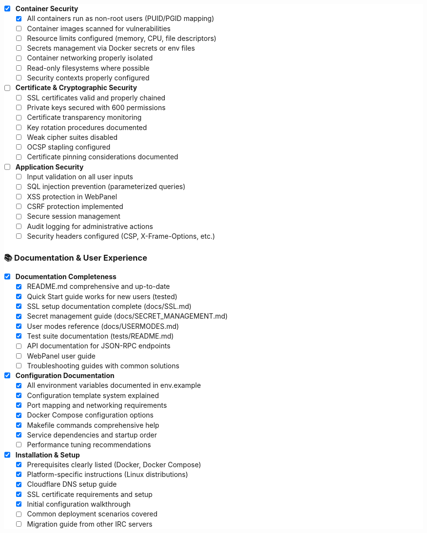 - [x] **Container Security**
  - [x] All containers run as non-root users (PUID/PGID mapping)
  - [ ] Container images scanned for vulnerabilities
  - [ ] Resource limits configured (memory, CPU, file descriptors)
  - [ ] Secrets management via Docker secrets or env files
  - [ ] Container networking properly isolated
  - [ ] Read-only filesystems where possible
  - [ ] Security contexts properly configured

- [ ] **Certificate & Cryptographic Security**
  - [ ] SSL certificates valid and properly chained
  - [ ] Private keys secured with 600 permissions
  - [ ] Certificate transparency monitoring
  - [ ] Key rotation procedures documented
  - [ ] Weak cipher suites disabled
  - [ ] OCSP stapling configured
  - [ ] Certificate pinning considerations documented

- [ ] **Application Security**
  - [ ] Input validation on all user inputs
  - [ ] SQL injection prevention (parameterized queries)
  - [ ] XSS protection in WebPanel
  - [ ] CSRF protection implemented
  - [ ] Secure session management
  - [ ] Audit logging for administrative actions
  - [ ] Security headers configured (CSP, X-Frame-Options, etc.)

### 📚 Documentation & User Experience

- [x] **Documentation Completeness**
  - [x] README.md comprehensive and up-to-date
  - [x] Quick Start guide works for new users (tested)
  - [x] SSL setup documentation complete (docs/SSL.md)
  - [x] Secret management guide (docs/SECRET_MANAGEMENT.md)
  - [x] User modes reference (docs/USERMODES.md)
  - [x] Test suite documentation (tests/README.md)
  - [ ] API documentation for JSON-RPC endpoints
  - [ ] WebPanel user guide
  - [ ] Troubleshooting guides with common solutions

- [x] **Configuration Documentation**
  - [x] All environment variables documented in env.example
  - [x] Configuration template system explained
  - [x] Port mapping and networking requirements
  - [x] Docker Compose configuration options
  - [x] Makefile commands comprehensive help
  - [x] Service dependencies and startup order
  - [ ] Performance tuning recommendations

- [x] **Installation & Setup**
  - [x] Prerequisites clearly listed (Docker, Docker Compose)
  - [x] Platform-specific instructions (Linux distributions)
  - [x] Cloudflare DNS setup guide
  - [x] SSL certificate requirements and setup
  - [x] Initial configuration walkthrough
  - [ ] Common deployment scenarios covered
  - [ ] Migration guide from other IRC servers

